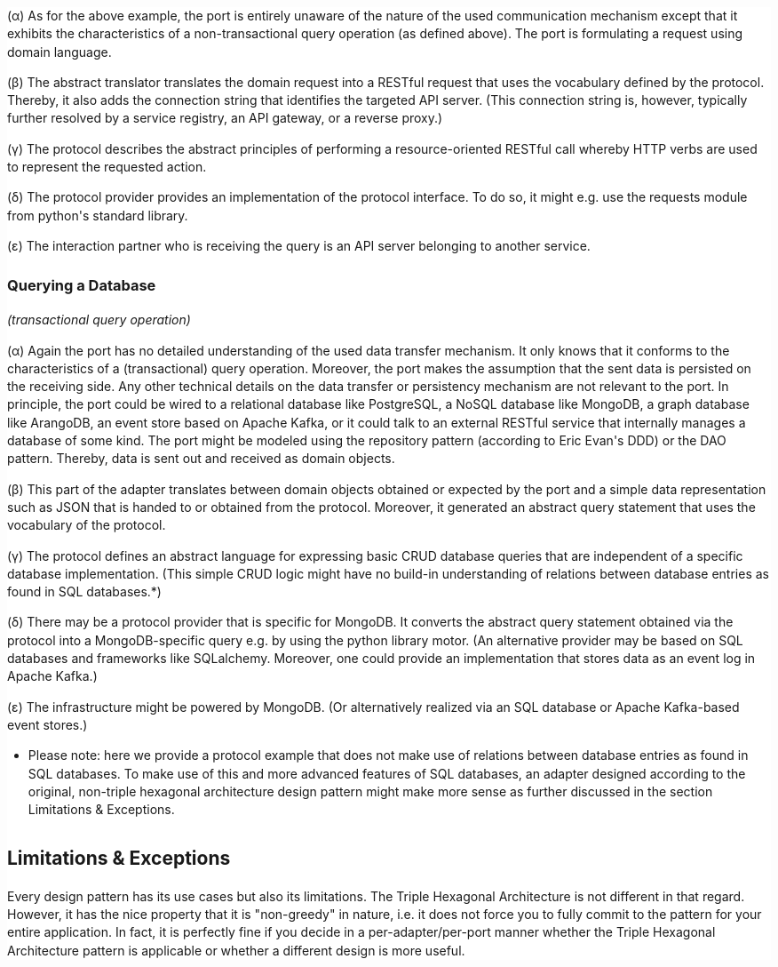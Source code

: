 (α) As for the above example, the port is entirely unaware of the nature of the used communication mechanism except that it exhibits the characteristics of a non-transactional query operation (as defined above). The port is formulating a request using domain language.

(β) The abstract translator translates the domain request into a RESTful request that uses the vocabulary defined by the protocol. Thereby, it also adds the connection string that identifies the targeted API server. (This connection string is, however, typically further resolved by a service registry, an API gateway, or a reverse proxy.)

(γ) The protocol describes the abstract principles of performing a resource-oriented RESTful call whereby HTTP verbs are used to represent the requested action.

(δ) The protocol provider provides an implementation of the protocol interface. To do so, it might e.g. use the requests module from python's standard library.

(ε) The interaction partner who is receiving the query is an API server belonging to another service.

### Querying a Database

*(transactional query operation)*

(α) Again the port has no detailed understanding of the used data transfer mechanism. It only knows that it conforms to the characteristics of a (transactional) query operation. Moreover, the port makes the assumption that the sent data is persisted on the receiving side. Any other technical details on the data transfer or persistency mechanism are not relevant to the port. In principle, the port could be wired to a relational database like PostgreSQL, a NoSQL database like MongoDB, a graph database like ArangoDB, an event store based on Apache Kafka, or it could talk to an external RESTful service that internally manages a database of some kind. The port might be modeled using the repository pattern (according to Eric Evan's DDD) or the DAO pattern. Thereby, data is sent out and received as domain objects.

(β) This part of the adapter translates between domain objects obtained or expected by the port and a simple data representation such as JSON that is handed to or obtained from the protocol. Moreover, it generated an abstract query statement that uses the vocabulary of the protocol.

(γ) The protocol defines an abstract language for expressing basic CRUD database queries that are independent of a specific database implementation. (This simple CRUD logic might have no build-in understanding of relations between database entries as found in SQL databases.*)

(δ) There may be a protocol provider that is specific for MongoDB. It converts the abstract query statement obtained via the protocol into a MongoDB-specific query e.g. by using the python library motor. (An alternative provider may be based on SQL databases and frameworks like SQLalchemy. Moreover, one could provide an implementation that stores data as an event log in Apache Kafka.)

(ε) The infrastructure might be powered by MongoDB. (Or alternatively realized via an SQL database or Apache Kafka-based event stores.)

* Please note: here we provide a protocol example that does not make use of relations between database entries as found in SQL databases. To make use of this and more advanced features of SQL databases, an adapter designed according to the original, non-triple hexagonal architecture design pattern might make more sense as further discussed in the section Limitations & Exceptions.

## Limitations & Exceptions

Every design pattern has its use cases but also its limitations. The Triple Hexagonal Architecture is not different in that regard. However, it has the nice property that it is "non-greedy" in nature, i.e. it does not force you to fully commit to the pattern for your entire application. In fact, it is perfectly fine if you decide in a per-adapter/per-port manner whether the Triple Hexagonal Architecture pattern is applicable or whether a different design is more useful.
